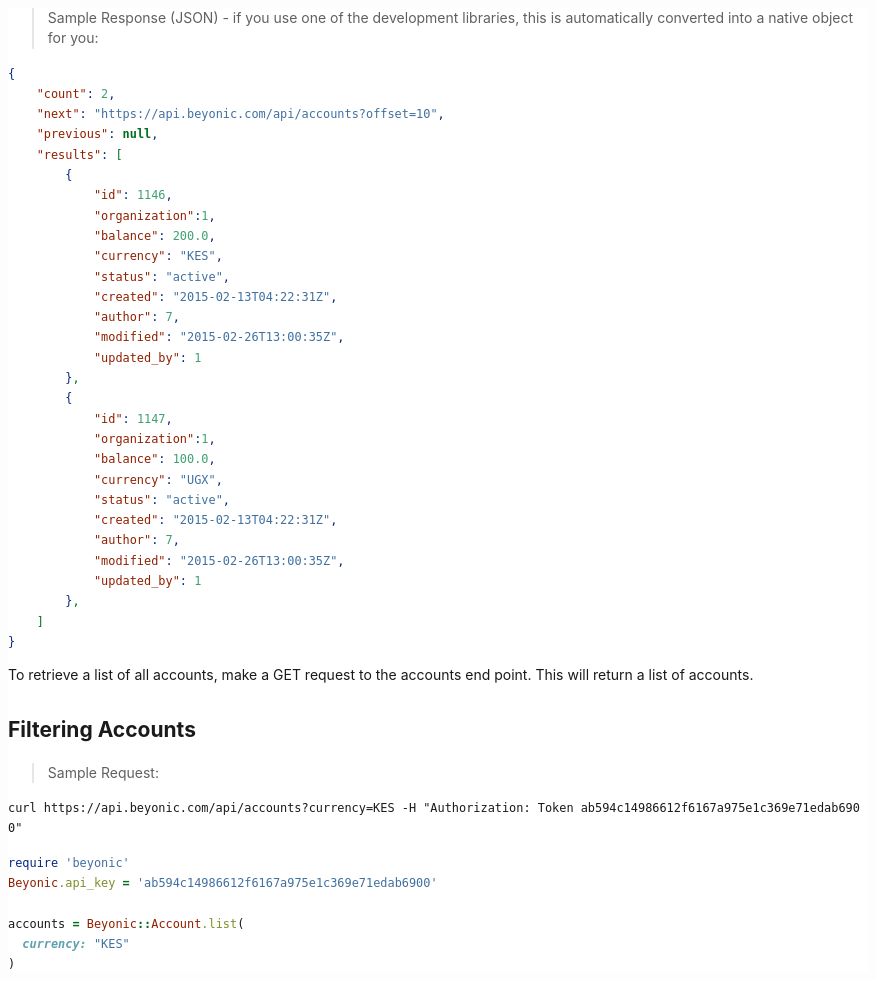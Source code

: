 > Sample Response (JSON)  - if you use one of the development libraries, this is automatically converted into a native object for you:

```json
{
    "count": 2,
    "next": "https://api.beyonic.com/api/accounts?offset=10",
    "previous": null,
    "results": [
        {
            "id": 1146,
            "organization":1,
            "balance": 200.0,
            "currency": "KES",
            "status": "active",
            "created": "2015-02-13T04:22:31Z",
            "author": 7,
            "modified": "2015-02-26T13:00:35Z",
            "updated_by": 1
        },
        {
            "id": 1147,
            "organization":1,
            "balance": 100.0,
            "currency": "UGX",
            "status": "active",
            "created": "2015-02-13T04:22:31Z",
            "author": 7,
            "modified": "2015-02-26T13:00:35Z",
            "updated_by": 1
        },
    ]
}
```

To retrieve a list of all accounts, make a GET request to the accounts end point. This will return a list of accounts.

## Filtering Accounts

> Sample Request:

```shell
curl https://api.beyonic.com/api/accounts?currency=KES -H "Authorization: Token ab594c14986612f6167a975e1c369e71edab6900"
```

```ruby
require 'beyonic'
Beyonic.api_key = 'ab594c14986612f6167a975e1c369e71edab6900'

accounts = Beyonic::Account.list(
  currency: "KES"
)
```
